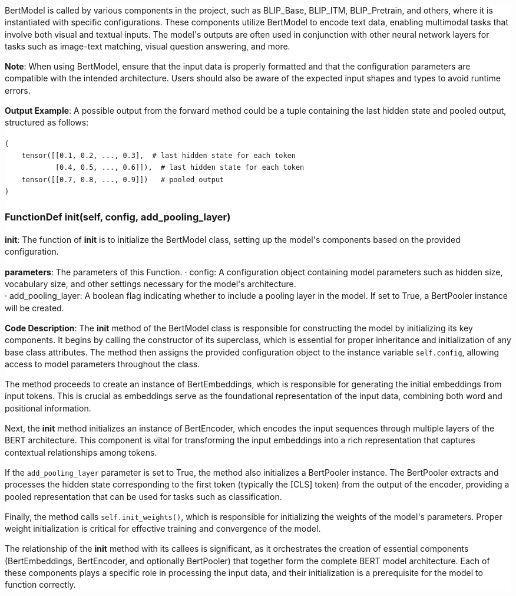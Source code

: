 BertModel is called by various components in the project, such as BLIP_Base, BLIP_ITM, BLIP_Pretrain, and others, where it is instantiated with specific configurations. These components utilize BertModel to encode text data, enabling multimodal tasks that involve both visual and textual inputs. The model's outputs are often used in conjunction with other neural network layers for tasks such as image-text matching, visual question answering, and more.

**Note**: When using BertModel, ensure that the input data is properly formatted and that the configuration parameters are compatible with the intended architecture. Users should also be aware of the expected input shapes and types to avoid runtime errors.

**Output Example**: A possible output from the forward method could be a tuple containing the last hidden state and pooled output, structured as follows:
```
(
    tensor([[0.1, 0.2, ..., 0.3],  # last hidden state for each token
            [0.4, 0.5, ..., 0.6]]),  # last hidden state for each token
    tensor([[0.7, 0.8, ..., 0.9]])   # pooled output
)
```
### FunctionDef __init__(self, config, add_pooling_layer)
**__init__**: The function of __init__ is to initialize the BertModel class, setting up the model's components based on the provided configuration.

**parameters**: The parameters of this Function.
· config: A configuration object containing model parameters such as hidden size, vocabulary size, and other settings necessary for the model's architecture.  
· add_pooling_layer: A boolean flag indicating whether to include a pooling layer in the model. If set to True, a BertPooler instance will be created.

**Code Description**: The __init__ method of the BertModel class is responsible for constructing the model by initializing its key components. It begins by calling the constructor of its superclass, which is essential for proper inheritance and initialization of any base class attributes. The method then assigns the provided configuration object to the instance variable `self.config`, allowing access to model parameters throughout the class.

The method proceeds to create an instance of BertEmbeddings, which is responsible for generating the initial embeddings from input tokens. This is crucial as embeddings serve as the foundational representation of the input data, combining both word and positional information.

Next, the __init__ method initializes an instance of BertEncoder, which encodes the input sequences through multiple layers of the BERT architecture. This component is vital for transforming the input embeddings into a rich representation that captures contextual relationships among tokens.

If the `add_pooling_layer` parameter is set to True, the method also initializes a BertPooler instance. The BertPooler extracts and processes the hidden state corresponding to the first token (typically the [CLS] token) from the output of the encoder, providing a pooled representation that can be used for tasks such as classification.

Finally, the method calls `self.init_weights()`, which is responsible for initializing the weights of the model's parameters. Proper weight initialization is critical for effective training and convergence of the model.

The relationship of the __init__ method with its callees is significant, as it orchestrates the creation of essential components (BertEmbeddings, BertEncoder, and optionally BertPooler) that together form the complete BERT model architecture. Each of these components plays a specific role in processing the input data, and their initialization is a prerequisite for the model to function correctly.
